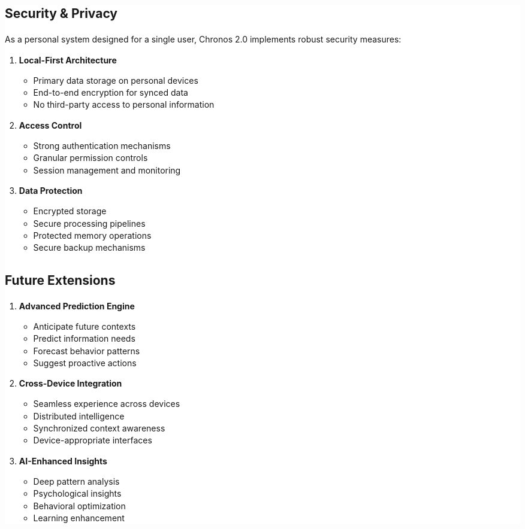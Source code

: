 ## Security & Privacy

As a personal system designed for a single user, Chronos 2.0 implements robust security measures:

1. **Local-First Architecture**
   - Primary data storage on personal devices
   - End-to-end encryption for synced data
   - No third-party access to personal information

2. **Access Control**
   - Strong authentication mechanisms
   - Granular permission controls
   - Session management and monitoring

3. **Data Protection**
   - Encrypted storage
   - Secure processing pipelines
   - Protected memory operations
   - Secure backup mechanisms

## Future Extensions

1. **Advanced Prediction Engine**
   - Anticipate future contexts
   - Predict information needs
   - Forecast behavior patterns
   - Suggest proactive actions

2. **Cross-Device Integration**
   - Seamless experience across devices
   - Distributed intelligence
   - Synchronized context awareness
   - Device-appropriate interfaces

3. **AI-Enhanced Insights**
   - Deep pattern analysis
   - Psychological insights
   - Behavioral optimization
   - Learning enhancement